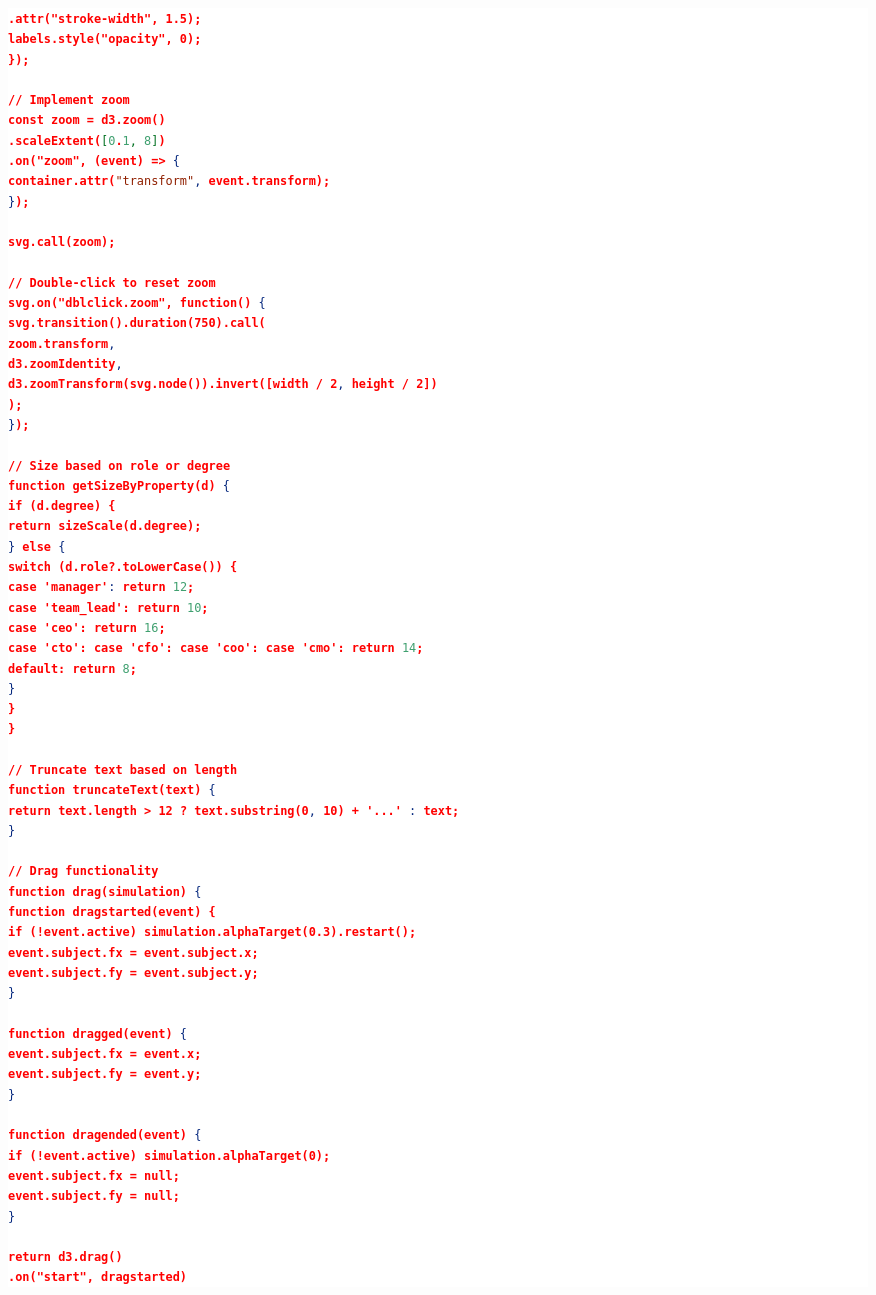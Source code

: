 ```json
.attr("stroke-width", 1.5); 
labels.style("opacity", 0); 
}); 

// Implement zoom 
const zoom = d3.zoom() 
.scaleExtent([0.1, 8]) 
.on("zoom", (event) => { 
container.attr("transform", event.transform); 
}); 

svg.call(zoom); 

// Double-click to reset zoom 
svg.on("dblclick.zoom", function() { 
svg.transition().duration(750).call( 
zoom.transform, 
d3.zoomIdentity, 
d3.zoomTransform(svg.node()).invert([width / 2, height / 2]) 
); 
}); 

// Size based on role or degree 
function getSizeByProperty(d) { 
if (d.degree) { 
return sizeScale(d.degree); 
} else { 
switch (d.role?.toLowerCase()) { 
case 'manager': return 12; 
case 'team_lead': return 10; 
case 'ceo': return 16; 
case 'cto': case 'cfo': case 'coo': case 'cmo': return 14; 
default: return 8; 
} 
} 
} 

// Truncate text based on length 
function truncateText(text) { 
return text.length > 12 ? text.substring(0, 10) + '...' : text; 
} 

// Drag functionality 
function drag(simulation) { 
function dragstarted(event) { 
if (!event.active) simulation.alphaTarget(0.3).restart(); 
event.subject.fx = event.subject.x; 
event.subject.fy = event.subject.y; 
} 

function dragged(event) { 
event.subject.fx = event.x; 
event.subject.fy = event.y; 
} 

function dragended(event) { 
if (!event.active) simulation.alphaTarget(0); 
event.subject.fx = null; 
event.subject.fy = null; 
} 

return d3.drag() 
.on("start", dragstarted) 
```

[fileType]: 0 
[fileType]: 0 
[fileType]: percentCompleted 
[fileType]: 100 
[fileType]: 0 
[type]: datasetId 